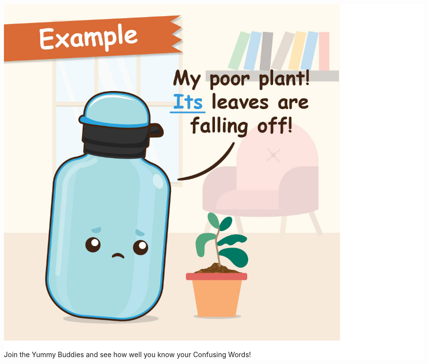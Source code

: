 <img src="/images/Comics/Lingo%20Boost/Confusing%20Word%20Pairs/ellb_its_06.jpg" style="width:80%">
<br>

Join the Yummy Buddies and see how well you know your Confusing Words!